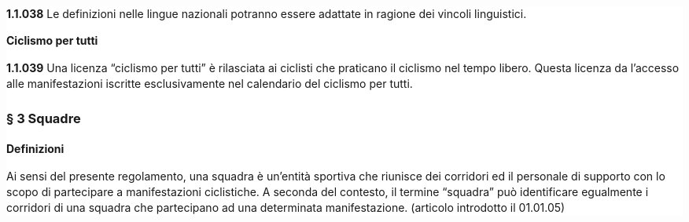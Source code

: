 **1.1.038** Le definizioni nelle lingue nazionali potranno essere adattate in ragione dei vincoli linguistici.


**Ciclismo per tutti** 

**1.1.039** Una licenza “ciclismo per tutti” è rilasciata ai ciclisti che praticano il ciclismo nel tempo libero. Questa licenza da l’accesso alle manifestazioni iscritte esclusivamente nel calendario del ciclismo per tutti. 


### § 3 Squadre

**Definizioni**

Ai sensi del presente regolamento, una squadra è un’entità sportiva che riunisce dei corridori ed il personale di supporto con lo scopo di partecipare a manifestazioni ciclistiche. A seconda del contesto, il termine “squadra” può identificare egualmente i corridori di una squadra che partecipano ad una determinata manifestazione. (articolo introdotto il 01.01.05)
